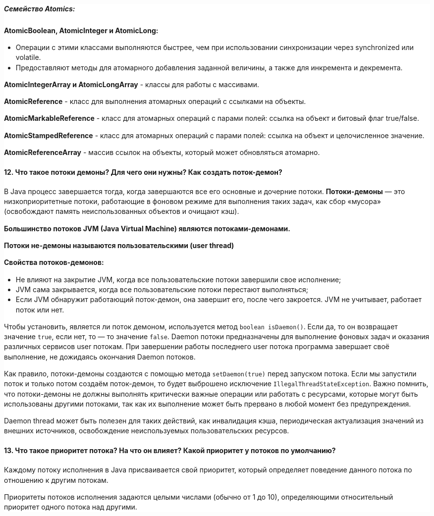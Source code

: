 ##### Семейство Atomics:
**AtomicBoolean, AtomicInteger и AtomicLong:**
- Операции с этими классами выполняются быстрее, чем при использовании синхронизации через synchronized или volatile.
- Предоставляют методы для атомарного добавления заданной величины, а также для инкремента и декремента.

**AtomicIntegerArray и AtomicLongArray** - классы для работы с массивами.

**AtomicReference** - класс для выполнения атомарных операций с ссылками на объекты.

**AtomicMarkableReference** - класс для атомарных операций с парами полей: ссылка на объект и битовый флаг true/false.

**AtomicStampedReference** - класс для атомарных операций с парами полей: ссылка на объект и целочисленное значение.

**AtomicReferenceArray** - массив ссылок на объекты, который может обновляться атомарно.
#### 12. Что такое потоки демоны? Для чего они нужны? Как создать поток-демон? 
В Java процесс завершается тогда, когда завершаются все его основные и дочерние потоки.
**Потоки-демоны** — это низкоприоритетные потоки, работающие в фоновом режиме для выполнения таких задач, как сбор «мусора» (освобождают память неиспользованных объектов и очищают кэш). 

**Большинство потоков JVM (Java Virtual Machine) являются потоками-демонами.** 

**Потоки не-демоны называются пользовательскими (user thread)**

**Свойства потоков-демонов:** 
- Не влияют на закрытие JVM, когда все пользовательские потоки завершили свое исполнение; 
- JVM сама закрывается, когда все пользовательские потоки перестают выполняться;
- Если JVM обнаружит работающий поток-демон, она завершит его, после чего закроется. JVM не учитывает, работает поток или нет. 

Чтобы установить, является ли поток демоном, используется метод `boolean isDaemon()`. Если да, то он возвращает значение `true`, если нет, то — то значение `false`. Daemon потоки предназначены для выполнение фоновых задач и оказания различных сервисов user потокам. При завершении работы последнего user потока программа завершает своё выполнение, не дожидаясь окончания Daemon потоков. 

Как правило, потоки-демоны создаются с помощью метода `setDaemon(true)` перед запуском потока. Если мы запустили поток и только потом создаём поток-демон, то будет выброшено исключение `IllegalThreadStateException`.
Важно помнить, что потоки-демоны не должны выполнять критически важные операции или работать с ресурсами, которые могут быть использованы другими потоками, так как их выполнение может быть прервано в любой момент без предупреждения.

Daemon thread может быть полезен для таких действий, как инвалидация кэша, периодическая актуализация значений из внешних источников, освобождение неиспользуемых пользовательских ресурсов.

#### 13. Что такое приоритет потока? На что он влияет? Какой приоритет у потоков по умолчанию? 
Каждому потоку исполнения в Java присваивается свой приоритет, который определяет поведение данного потока по отношению к другим потокам. 

Приоритеты потоков исполнения задаются целыми числами (обычно от 1 до 10), определяющими относительный приоритет одного потока над другими. 
